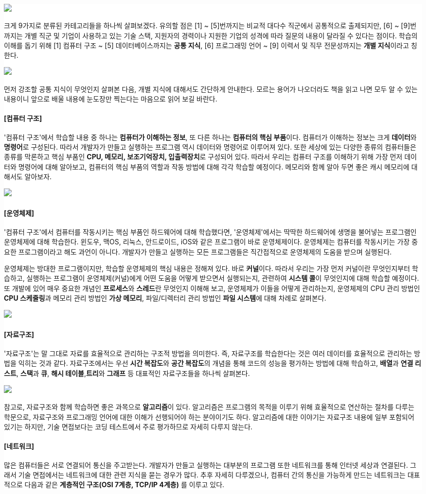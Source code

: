 <img src="https://github.com/user-attachments/assets/f4628b12-12e8-418d-b26a-cdd3aa71cc3c" width="600"/><br/>

크게 9가지로 분류된 카테고리들을 하나씩 살펴보겠다.
유의할 점은 [1] ~ [5]번까지는 비교적 대다수 직군에서 공통적으로 출제되지만, [6] ~ [9]번까지는 개별 직군 및 기업이 사용하고 있는 기술 스택, 지원자의 경력이나 지원한 기업의 성격에 따라 질문의
내용이 달라질 수 있다는 점이다.
학습의 이해를 돕기 위해 [1] 컴퓨터 구조 ~ [5] 데이터베이스까지는 **공통 지식**, [6] 프로그래밍 언어 ~ [9] 이력서 및 직무 전문성까지는 **개별 지식**이라고 칭한다.

<img src="https://github.com/user-attachments/assets/0a57b059-0ca2-40ed-8413-fa8751baf2bc" width="320"/><br/>

먼저 강조할 공통 지식이 무엇인지 살펴본 다음, 개별 지식에 대해서도 간단하게 안내한다.
모르는 용어가 나오더라도 책을 읽고 나면 모두 알 수 있는 내용이니 앞으로 배울 내용에 눈도장만 찍는다는 마음으로 읽어 보길 바란다.

#### [컴퓨터 구조]
'컴퓨터 구조'에서 학습할 내용 중 하나는 **컴퓨터가 이해하는 정보**, 또 다른 하나는 **컴퓨터의 핵심 부품**이다.
컴퓨터가 이해하는 정보는 크게 **데이터**와 **명령어**로 구성된다. 따라서 개발자가 만들고 실행하는 프로그램 역시 데이터와 명령어로 이루어져 있다.
또한 세상에 있는 다양한 종류의 컴퓨터들은 종류를 막론하고 핵심 부품인 **CPU, 메모리, 보조기억장치, 입출력장치**로 구성되어 있다.
따라서 우리는 컴퓨터 구조를 이해하기 위해 가장 먼저 데이터와 명령어에 대해 알아보고, 컴퓨터의 핵심 부품의 역할과 작동 방법에 대해 각각 학습할 예정이다.
메모리와 함께 알아 두면 좋은 캐시 메모리에 대해서도 알아보자.

<img src="https://github.com/user-attachments/assets/9f7a1ab8-bd0f-4b6c-8191-dc4c980491f9" width="380"/><br/>

#### [운영체제]
'컴퓨터 구조'에서 컴퓨터를 작동시키는 핵심 부품인 하드웨어에 대해 학습했다면, '운영체제'에서는 딱딱한 하드웨어에 생명을 불어넣는 프로그램인 운영체제에 대해 학습한다.
윈도우, 맥OS, 리눅스, 안드로이드, iOS와 같은 프로그램이 바로 운영체제이다. 운영체제는 컴퓨터를 작동시키는 가장 중요한 프로그램이라고 해도 과언이 아니다.
개발자가 만들고 실행하는 모든 프로그램들은 직간접적으로 운영체제의 도움을 받으며 실행된다.

운영체제는 방대한 프로그램이지만, 학습할 운영체제의 핵심 내용은 정해져 있다. 바로 **커널**이다.
따라서 우리는 가장 먼저 커널이란 무엇인지부터 학습하고, 실행하는 프로그램이 운영체제(커널)에게 어떤 도움을 어떻게 받으면서 실행되는지, 관련하여 **시스템 콜**이 무엇인지에 대해 학습할 예정이다.
또 개발에 있어 매우 중요한 개념인 **프로세스**와 **스레드**란 무엇인지 이해해 보고, 운영체제가 이들을 어떻게 관리하는지, 운영체제의 CPU 관리 방법인 **CPU 스케줄링**과 메모리 관리 방법인
**가상 메모리**, 파일/디렉터리 관리 방법인 **파일 시스템**에 대해 차례로 살펴본다.

<img src="https://github.com/user-attachments/assets/fdd402d3-80b6-4c7c-9c81-2113a5462676" width="390"/><br/>

#### [자료구조]
'자료구조'는 말 그대로 자료를 효율적으로 관리하는 구조적 방법을 의미한다. 즉, 자료구조를 학습한다는 것은 여러 데이터를 효율적으로 관리하는 방법을 익히는 것과 같다.
자료구조에서는 우선 **시간 복잡도**와 **공간 복잡도**의 개념을 통해 코드의 성능을 평가하는 방법에 대해 학습하고, **배열**과 **연결 리스트**, **스택**과 **큐**, **해시 테이블**,**트리**와
**그래프** 등 대표적인 자료구조들을 하나씩 살펴본다.

<img src="https://github.com/user-attachments/assets/44cc2e18-3021-4c03-80ba-39f801b402d0" width="360"/><br/>

참고로, 자료구조와 함께 학습하면 좋은 과목으로 **알고리즘**이 있다.
알고리즘은 프로그램의 목적을 이루기 위해 효율적으로 연산하는 절차를 다루는 학문으로, 자료구조와 프로그래밍 언어에 대한 이해가 선행되어야 하는 분야이기도 하다.
알고리즘에 대한 이야기는 자료구조 내용에 일부 포함되어 있기는 하지만, 기술 면접보다는 코딩 테스트에서 주로 평가하므로 자세히 다루지 않는다.

#### [네트워크]
많은 컴퓨터들은 서로 연결되어 통신을 주고받는다. 개발자가 만들고 실행하는 대부분의 프로그램 또한 네트워크를 통해 인터넷 세상과 연결된다.
그래서 기술 면접에서는 네트워크에 대한 관련 지식을 묻는 경우가 많다.
추후 자세히 다루겠으나, 컴퓨터 간의 통신을 가능하게 만드는 네트워크는 대표적으로 다음과 같은 **계층적인 구조(OSI 7계층, TCP/IP 4계층)** 를 이루고 있다.
